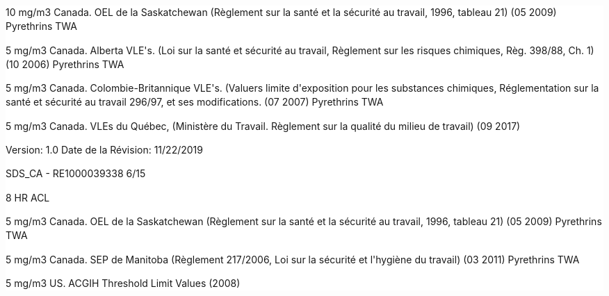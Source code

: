 10 mg/m3 
Canada. OEL de la Saskatchewan (Règlement 
sur la santé et la sécurité au travail, 1996, 
tableau 21) (05 2009) 
Pyrethrins 
TWA 
 
5 mg/m3 
Canada. Alberta VLE's. (Loi sur la santé et 
sécurité au travail, Règlement sur les risques 
chimiques, Règ. 398/88, Ch. 1) (10 2006) 
Pyrethrins 
TWA 
 
5 mg/m3 
Canada. Colombie-Britannique VLE's. (Valuers 
limite d'exposition pour les substances 
chimiques, Réglementation sur la santé et 
sécurité au travail 296/97, et ses modifications. 
(07 2007) 
Pyrethrins 
TWA 
 
5 mg/m3 
Canada. VLEs du Québec, (Ministère du 
Travail. Règlement sur la qualité du milieu de 
travail) (09 2017) 
 
 
Version: 1.0 
Date de la Révision: 11/22/2019 
 
SDS_CA - RE1000039338 
6/15 
 
 
8 HR ACL 
 
5 mg/m3 
Canada. OEL de la Saskatchewan (Règlement 
sur la santé et la sécurité au travail, 1996, 
tableau 21) (05 2009) 
Pyrethrins 
TWA 
 
5 
mg/m3 
Canada. SEP de Manitoba (Règlement 
217/2006, Loi sur la sécurité et l'hygiène du 
travail) (03 2011) 
Pyrethrins 
TWA 
 
5 mg/m3 
US. ACGIH Threshold Limit Values (2008) 
 